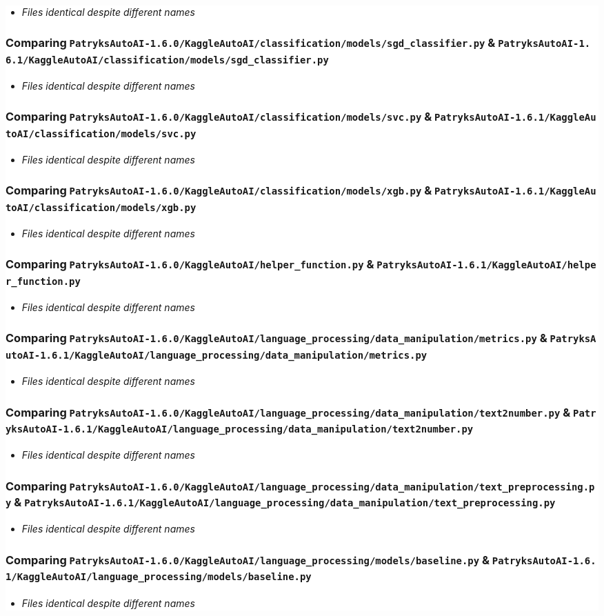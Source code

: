  * *Files identical despite different names*

### Comparing `PatryksAutoAI-1.6.0/KaggleAutoAI/classification/models/sgd_classifier.py` & `PatryksAutoAI-1.6.1/KaggleAutoAI/classification/models/sgd_classifier.py`

 * *Files identical despite different names*

### Comparing `PatryksAutoAI-1.6.0/KaggleAutoAI/classification/models/svc.py` & `PatryksAutoAI-1.6.1/KaggleAutoAI/classification/models/svc.py`

 * *Files identical despite different names*

### Comparing `PatryksAutoAI-1.6.0/KaggleAutoAI/classification/models/xgb.py` & `PatryksAutoAI-1.6.1/KaggleAutoAI/classification/models/xgb.py`

 * *Files identical despite different names*

### Comparing `PatryksAutoAI-1.6.0/KaggleAutoAI/helper_function.py` & `PatryksAutoAI-1.6.1/KaggleAutoAI/helper_function.py`

 * *Files identical despite different names*

### Comparing `PatryksAutoAI-1.6.0/KaggleAutoAI/language_processing/data_manipulation/metrics.py` & `PatryksAutoAI-1.6.1/KaggleAutoAI/language_processing/data_manipulation/metrics.py`

 * *Files identical despite different names*

### Comparing `PatryksAutoAI-1.6.0/KaggleAutoAI/language_processing/data_manipulation/text2number.py` & `PatryksAutoAI-1.6.1/KaggleAutoAI/language_processing/data_manipulation/text2number.py`

 * *Files identical despite different names*

### Comparing `PatryksAutoAI-1.6.0/KaggleAutoAI/language_processing/data_manipulation/text_preprocessing.py` & `PatryksAutoAI-1.6.1/KaggleAutoAI/language_processing/data_manipulation/text_preprocessing.py`

 * *Files identical despite different names*

### Comparing `PatryksAutoAI-1.6.0/KaggleAutoAI/language_processing/models/baseline.py` & `PatryksAutoAI-1.6.1/KaggleAutoAI/language_processing/models/baseline.py`

 * *Files identical despite different names*
